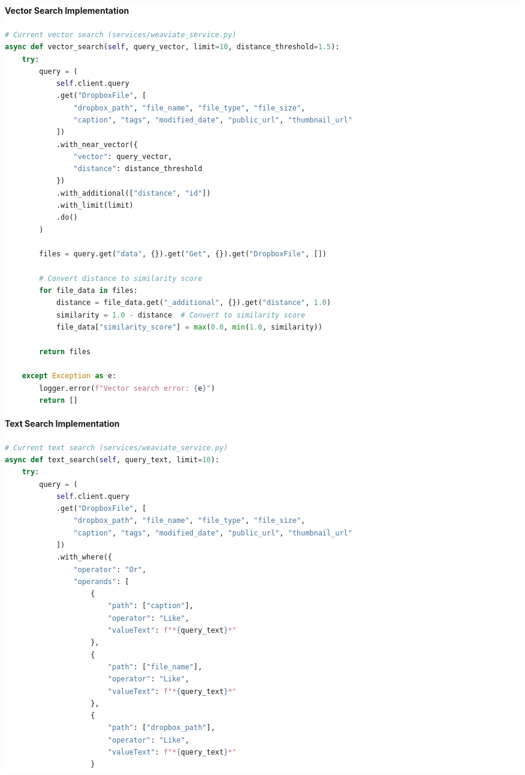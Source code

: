 #### Vector Search Implementation
```python
# Current vector search (services/weaviate_service.py)
async def vector_search(self, query_vector, limit=10, distance_threshold=1.5):
    try:
        query = (
            self.client.query
            .get("DropboxFile", [
                "dropbox_path", "file_name", "file_type", "file_size",
                "caption", "tags", "modified_date", "public_url", "thumbnail_url"
            ])
            .with_near_vector({
                "vector": query_vector,
                "distance": distance_threshold
            })
            .with_additional(["distance", "id"])
            .with_limit(limit)
            .do()
        )
        
        files = query.get("data", {}).get("Get", {}).get("DropboxFile", [])
        
        # Convert distance to similarity score
        for file_data in files:
            distance = file_data.get("_additional", {}).get("distance", 1.0)
            similarity = 1.0 - distance  # Convert to similarity score
            file_data["similarity_score"] = max(0.0, min(1.0, similarity))
        
        return files
        
    except Exception as e:
        logger.error(f"Vector search error: {e}")
        return []
```

#### Text Search Implementation
```python
# Current text search (services/weaviate_service.py)
async def text_search(self, query_text, limit=10):
    try:
        query = (
            self.client.query
            .get("DropboxFile", [
                "dropbox_path", "file_name", "file_type", "file_size",
                "caption", "tags", "modified_date", "public_url", "thumbnail_url"
            ])
            .with_where({
                "operator": "Or",
                "operands": [
                    {
                        "path": ["caption"],
                        "operator": "Like",
                        "valueText": f"*{query_text}*"
                    },
                    {
                        "path": ["file_name"],
                        "operator": "Like",
                        "valueText": f"*{query_text}*"
                    },
                    {
                        "path": ["dropbox_path"],
                        "operator": "Like",
                        "valueText": f"*{query_text}*"
                    }
```